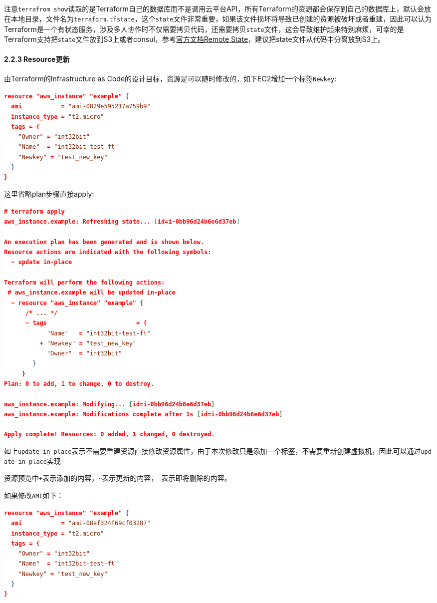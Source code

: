 注意`terrafrom show`读取的是Terraform自己的数据库而不是调用云平台API，所有Terraform的资源都会保存到自己的数据库上，默认会放在本地目录，文件名为`terraform.tfstate`，这个`state`文件非常重要，如果该文件损坏将导致已创建的资源被破坏或者重建，因此可以认为Terraform是一个有状态服务，涉及多人协作时不仅需要拷贝代码，还需要拷贝`state`文件，这会导致维护起来特别麻烦，可幸的是Terraform支持把`state`文件放到S3上或者consul，参考[官方文档Remote State](https://www.terraform.io/docs/backends/index.html)，建议把state文件从代码中分离放到S3上。

#### 2.2.3 Resource更新

由Terraform的Infrastructure as Code的设计目标，资源是可以随时修改的，如下EC2增加一个标签`Newkey`:

```json
resource "aws_instance" "example" {
  ami           = "ami-0829e595217a759b9"
  instance_type = "t2.micro"
  tags = {
    "Owner" = "int32bit"
    "Name"  = "int32bit-test-ft"
    "Newkey" = "test_new_key"
  }
}
```

这里省略plan步骤直接apply:

```json
# terraform apply
aws_instance.example: Refreshing state... [id=i-0bb96d24b6e6d37eb]

An execution plan has been generated and is shown below.
Resource actions are indicated with the following symbols:
  ~ update in-place

Terraform will perform the following actions:
 # aws_instance.example will be updated in-place
  ~ resource "aws_instance" "example" {
      /* ... */
      ~ tags                         = {
            "Name"   = "int32bit-test-ft"
          + "Newkey" = "test_new_key"
            "Owner"  = "int32bit"
        }
     }
Plan: 0 to add, 1 to change, 0 to destroy.

aws_instance.example: Modifying... [id=i-0bb96d24b6e6d37eb]
aws_instance.example: Modifications complete after 1s [id=i-0bb96d24b6e6d37eb]

Apply complete! Resources: 0 added, 1 changed, 0 destroyed.
```

如上`update in-place`表示不需要重建资源直接修改资源属性，由于本次修改只是添加一个标签，不需要重新创建虚拟机，因此可以通过`update in-place`实现

资源预览中`+`表示添加的内容，`~`表示更新的内容，`-`表示即将删除的内容。

如果修改`AMI`如下：

```json
resource "aws_instance" "example" {
  ami           = "ami-08af324f69cf03287"
  instance_type = "t2.micro"
  tags = {
    "Owner" = "int32bit"
    "Name"  = "int32bit-test-ft"
    "Newkey" = "test_new_key"
  }
}
```
